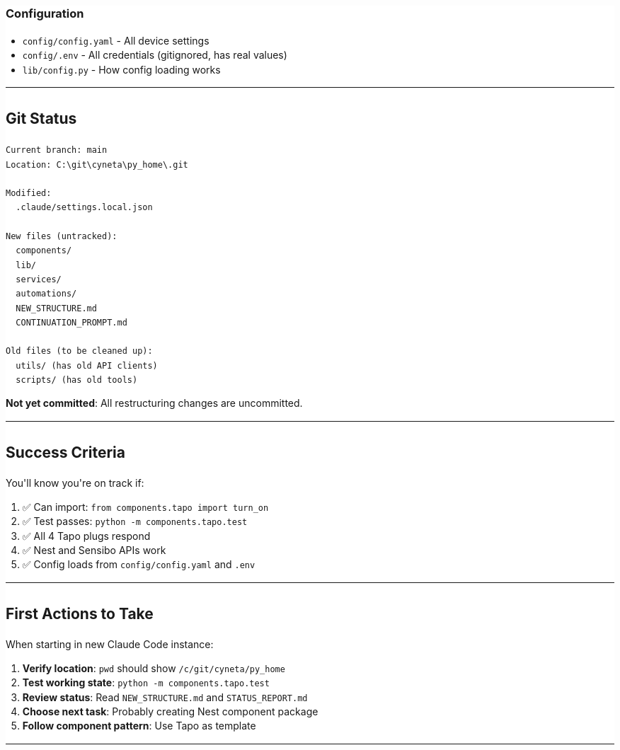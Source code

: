 ### Configuration
- `config/config.yaml` - All device settings
- `config/.env` - All credentials (gitignored, has real values)
- `lib/config.py` - How config loading works

---

## Git Status

```
Current branch: main
Location: C:\git\cyneta\py_home\.git

Modified:
  .claude/settings.local.json

New files (untracked):
  components/
  lib/
  services/
  automations/
  NEW_STRUCTURE.md
  CONTINUATION_PROMPT.md

Old files (to be cleaned up):
  utils/ (has old API clients)
  scripts/ (has old tools)
```

**Not yet committed**: All restructuring changes are uncommitted.

---

## Success Criteria

You'll know you're on track if:
1. ✅ Can import: `from components.tapo import turn_on`
2. ✅ Test passes: `python -m components.tapo.test`
3. ✅ All 4 Tapo plugs respond
4. ✅ Nest and Sensibo APIs work
5. ✅ Config loads from `config/config.yaml` and `.env`

---

## First Actions to Take

When starting in new Claude Code instance:

1. **Verify location**: `pwd` should show `/c/git/cyneta/py_home`
2. **Test working state**: `python -m components.tapo.test`
3. **Review status**: Read `NEW_STRUCTURE.md` and `STATUS_REPORT.md`
4. **Choose next task**: Probably creating Nest component package
5. **Follow component pattern**: Use Tapo as template

---